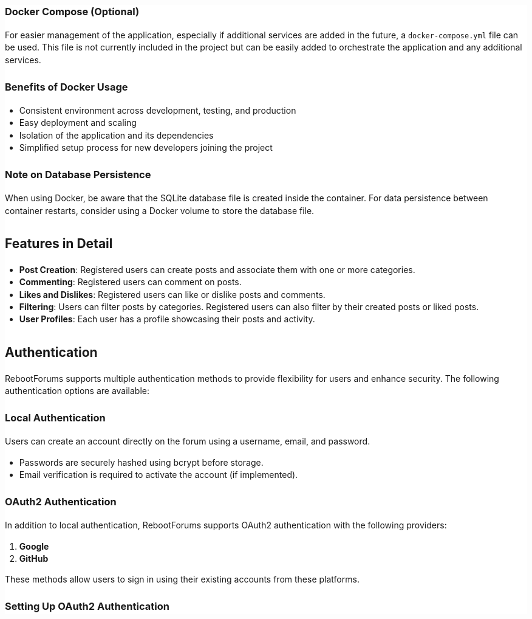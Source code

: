 ### Docker Compose (Optional)

For easier management of the application, especially if additional services are added in the future, a `docker-compose.yml` file can be used. This file is not currently included in the project but can be easily added to orchestrate the application and any additional services.

### Benefits of Docker Usage

- Consistent environment across development, testing, and production
- Easy deployment and scaling
- Isolation of the application and its dependencies
- Simplified setup process for new developers joining the project

### Note on Database Persistence

When using Docker, be aware that the SQLite database file is created inside the container. For data persistence between container restarts, consider using a Docker volume to store the database file.


## Features in Detail

- **Post Creation**: Registered users can create posts and associate them with one or more categories.
- **Commenting**: Registered users can comment on posts.
- **Likes and Dislikes**: Registered users can like or dislike posts and comments.
- **Filtering**: Users can filter posts by categories. Registered users can also filter by their created posts or liked posts.
- **User Profiles**: Each user has a profile showcasing their posts and activity.

## Authentication

RebootForums supports multiple authentication methods to provide flexibility for users and enhance security. The following authentication options are available:

### Local Authentication

Users can create an account directly on the forum using a username, email, and password. 

- Passwords are securely hashed using bcrypt before storage.
- Email verification is required to activate the account (if implemented).

### OAuth2 Authentication

In addition to local authentication, RebootForums supports OAuth2 authentication with the following providers:

1. **Google**
2. **GitHub**

These methods allow users to sign in using their existing accounts from these platforms.

### Setting Up OAuth2 Authentication

